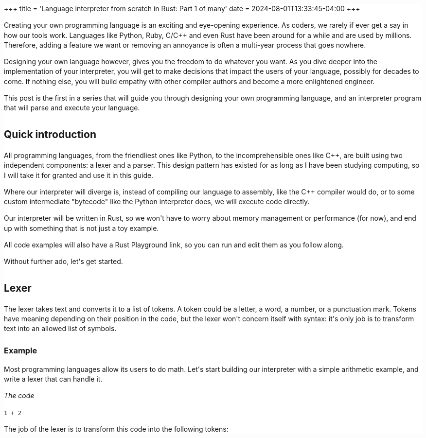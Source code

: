 +++
title = 'Language interpreter from scratch in Rust: Part 1 of many'
date = 2024-08-01T13:33:45-04:00
+++

Creating your own programming language is an exciting and eye-opening experience. As coders, we rarely if ever get a say in how our tools work. Languages like Python, Ruby, C/C++ and even Rust have been around for a while and are used by millions. Therefore, adding a feature we want or removing an annoyance is often a multi-year process that goes nowhere.

Designing your own language however, gives you the freedom to do whatever you want. As you dive deeper into the implementation of your interpreter, you will get to make decisions that impact the users of your language, possibly for decades to come. If nothing else, you will build empathy with other compiler authors and become a more enlightened engineer.

This post is the first in a series that will guide you through designing your own programming language, and an interpreter program that will parse and execute your language.

## Quick introduction

All programming languages, from the friendliest ones like Python, to the incomprehensible ones like C++, are built using two independent components: a lexer and a parser. This design pattern has existed for as long as I have been studying computing, so I will take it for granted and use it in this guide.

Where our interpreter will diverge is, instead of compiling our language to assembly, like the C++ compiler would do, or to some custom intermediate "bytecode" like the Python interpreter does, we will execute code directly.

Our interpreter will be written in Rust, so we won't have to worry about memory management or performance (for now), and end up with something that is not just a toy example.

All code examples will also have a Rust Playground link, so you can run and edit them as you follow along.

Without further ado, let's get started.

## Lexer

The lexer takes text and converts it to a list of tokens. A token could be a letter, a word, a number, or a punctuation mark. Tokens have meaning depending on their position in the code, but the lexer won't concern itself with syntax: it's only job is to transform text into an allowed list of symbols.

### Example

Most programming languages allow its users to do math. Let's start building our interpreter with a simple arithmetic example, and write a lexer that can handle it.

_The code_

```
1 + 2
```

The job of the lexer is to transform this code into the following tokens:
